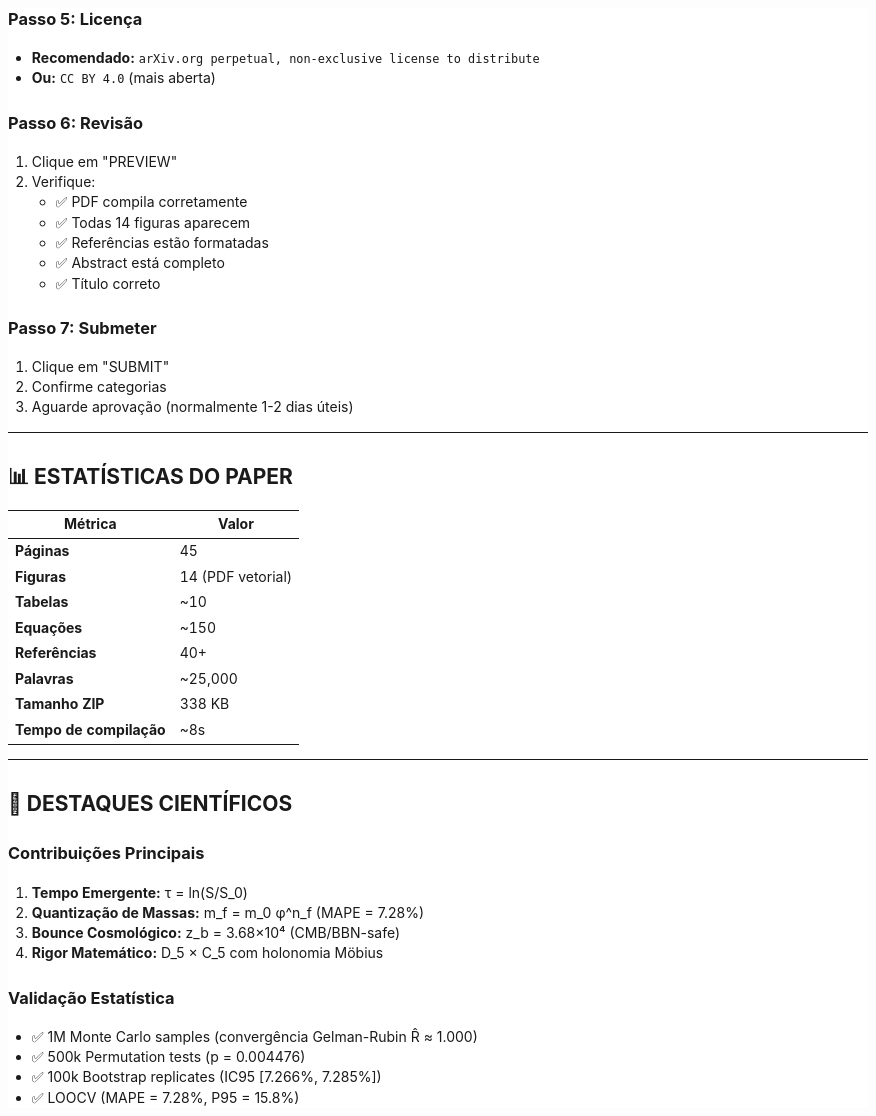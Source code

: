 ### Passo 5: Licença
- **Recomendado:** `arXiv.org perpetual, non-exclusive license to distribute`
- **Ou:** `CC BY 4.0` (mais aberta)

### Passo 6: Revisão
1. Clique em "PREVIEW"
2. Verifique:
   - ✅ PDF compila corretamente
   - ✅ Todas 14 figuras aparecem
   - ✅ Referências estão formatadas
   - ✅ Abstract está completo
   - ✅ Título correto

### Passo 7: Submeter
1. Clique em "SUBMIT"
2. Confirme categorias
3. Aguarde aprovação (normalmente 1-2 dias úteis)

---

## 📊 ESTATÍSTICAS DO PAPER

| Métrica | Valor |
|---------|-------|
| **Páginas** | 45 |
| **Figuras** | 14 (PDF vetorial) |
| **Tabelas** | ~10 |
| **Equações** | ~150 |
| **Referências** | 40+ |
| **Palavras** | ~25,000 |
| **Tamanho ZIP** | 338 KB |
| **Tempo de compilação** | ~8s |

---

## 🔬 DESTAQUES CIENTÍFICOS

### Contribuições Principais
1. **Tempo Emergente:** τ = ln(S/S_0)
2. **Quantização de Massas:** m_f = m_0 φ^n_f (MAPE = 7.28%)
3. **Bounce Cosmológico:** z_b = 3.68×10⁴ (CMB/BBN-safe)
4. **Rigor Matemático:** D_5 × C_5 com holonomia Möbius

### Validação Estatística
- ✅ 1M Monte Carlo samples (convergência Gelman-Rubin R̂ ≈ 1.000)
- ✅ 500k Permutation tests (p = 0.004476)
- ✅ 100k Bootstrap replicates (IC95 [7.266%, 7.285%])
- ✅ LOOCV (MAPE = 7.28%, P95 = 15.8%)
